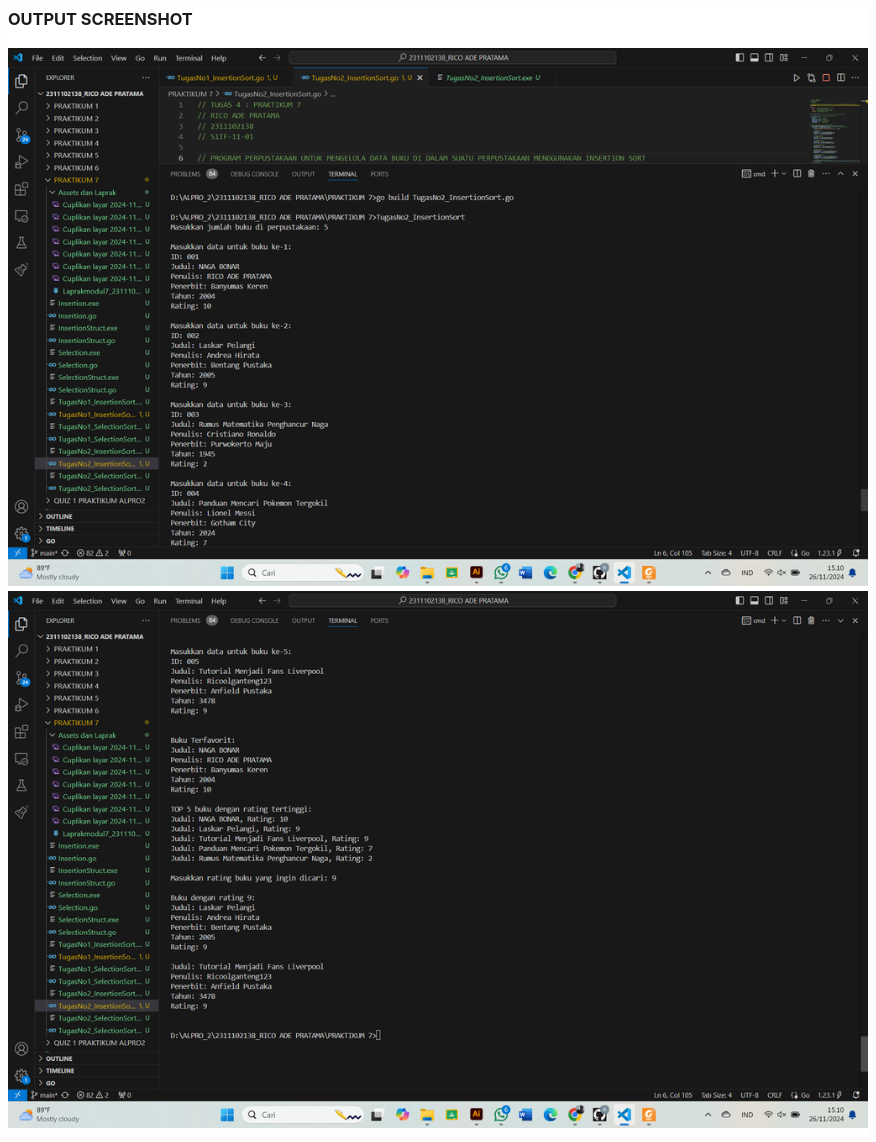 ```go
```
### OUTPUT SCREENSHOT
![Output_TugasNo2_InsertionSort(1).go.png](/PRAKTIKUM%207/Assets%20dan%20Laprak/Output_TugasNo2_InsertionSort(1).go.png)
![Output_TugasNo2_InsertionSort(2).go.png](/PRAKTIKUM%207/Assets%20dan%20Laprak/Output_TugasNo2_InsertionSort(2).go.png)
